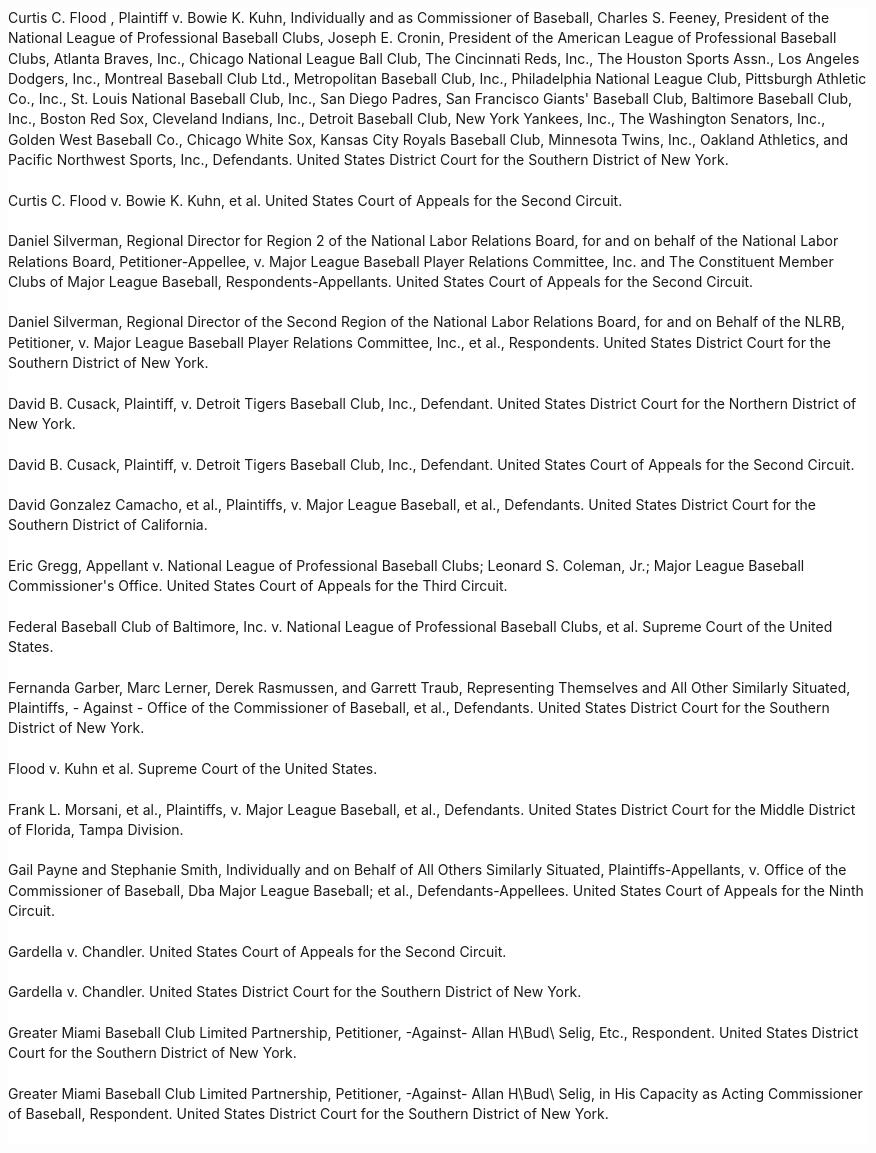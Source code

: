 Curtis C. Flood , Plaintiff v. Bowie K. Kuhn,  Individually and as Commissioner of Baseball, Charles S. Feeney, President of the National League of Professional Baseball Clubs, Joseph E. Cronin, President of the American League of Professional Baseball Clubs, Atlanta Braves, Inc., Chicago National League Ball Club, The Cincinnati Reds, Inc., The Houston Sports Assn., Los Angeles Dodgers, Inc., Montreal Baseball Club Ltd., Metropolitan Baseball Club, Inc., Philadelphia National League Club, Pittsburgh Athletic Co., Inc., St. Louis National Baseball Club, Inc., San Diego Padres, San Francisco Giants' Baseball Club, Baltimore Baseball Club, Inc., Boston Red Sox, Cleveland Indians, Inc., Detroit Baseball Club, New York Yankees, Inc., The Washington Senators, Inc., Golden West Baseball Co., Chicago White Sox, Kansas City Royals Baseball Club, Minnesota Twins, Inc., Oakland Athletics, and Pacific Northwest Sports, Inc., Defendants. United States District Court for the Southern District of New York.
<br></br>
Curtis C. Flood v. Bowie K. Kuhn, et al. United States Court of Appeals for the Second Circuit.
<br></br>
Daniel Silverman, Regional Director for Region 2 of the National Labor Relations Board, for and on behalf of the National Labor Relations Board, Petitioner-Appellee, v. Major League Baseball Player Relations Committee, Inc. and The Constituent Member Clubs of Major League Baseball, Respondents-Appellants. United States Court of Appeals for the Second Circuit.
<br></br>
Daniel Silverman, Regional Director of the Second Region of the National Labor Relations Board, for and on Behalf of the NLRB, Petitioner, v. Major League Baseball Player Relations Committee, Inc., et al., Respondents. United States District Court for the Southern District of New York.
<br></br>
David B. Cusack, Plaintiff, v. Detroit Tigers Baseball Club, Inc., Defendant. United States District Court for the Northern District of New York.
<br></br>
David B. Cusack, Plaintiff, v. Detroit Tigers Baseball Club, Inc., Defendant. United States Court of Appeals for the Second Circuit.
<br></br>
David Gonzalez Camacho, et al., Plaintiffs, v. Major League Baseball, et al., Defendants. United States District Court for the Southern District of California.
<br></br>
Eric Gregg, Appellant v. National League of Professional Baseball Clubs; Leonard S. Coleman, Jr.; Major League Baseball Commissioner's Office. United States Court of Appeals for the Third Circuit.
<br></br>
Federal Baseball Club of Baltimore, Inc. v. National League of Professional Baseball Clubs, et al. Supreme Court of the United States.
<br></br>
Fernanda Garber, Marc Lerner, Derek Rasmussen, and Garrett Traub, Representing Themselves and All Other Similarly Situated, Plaintiffs, - Against - Office of the Commissioner of Baseball, et al., Defendants. United States District Court for the Southern District of New York.
<br></br>
Flood v. Kuhn et al. Supreme Court of the United States.
<br></br>
Frank L. Morsani, et al., Plaintiffs, v. Major League Baseball, et al., Defendants. United States District Court for the Middle District of Florida, Tampa Division.
<br></br>
Gail Payne and Stephanie Smith, Individually and on Behalf of All Others Similarly Situated, Plaintiffs-Appellants, v. Office of the Commissioner of Baseball, Dba Major League Baseball; et al., Defendants-Appellees. United States Court of Appeals for the Ninth Circuit.
<br></br>
Gardella v. Chandler. United States Court of Appeals for the Second Circuit.
<br></br>
Gardella v. Chandler. United States District Court for the Southern District of New York.
<br></br>
Greater Miami Baseball Club Limited Partnership, Petitioner, -Against- Allan H\Bud\ Selig, Etc., Respondent. United States District Court for the Southern District of New York.
<br></br>
Greater Miami Baseball Club Limited Partnership, Petitioner, -Against- Allan H\Bud\ Selig, in His Capacity as Acting Commissioner of Baseball, Respondent. United States District Court for the Southern District of New York.
<br></br>
